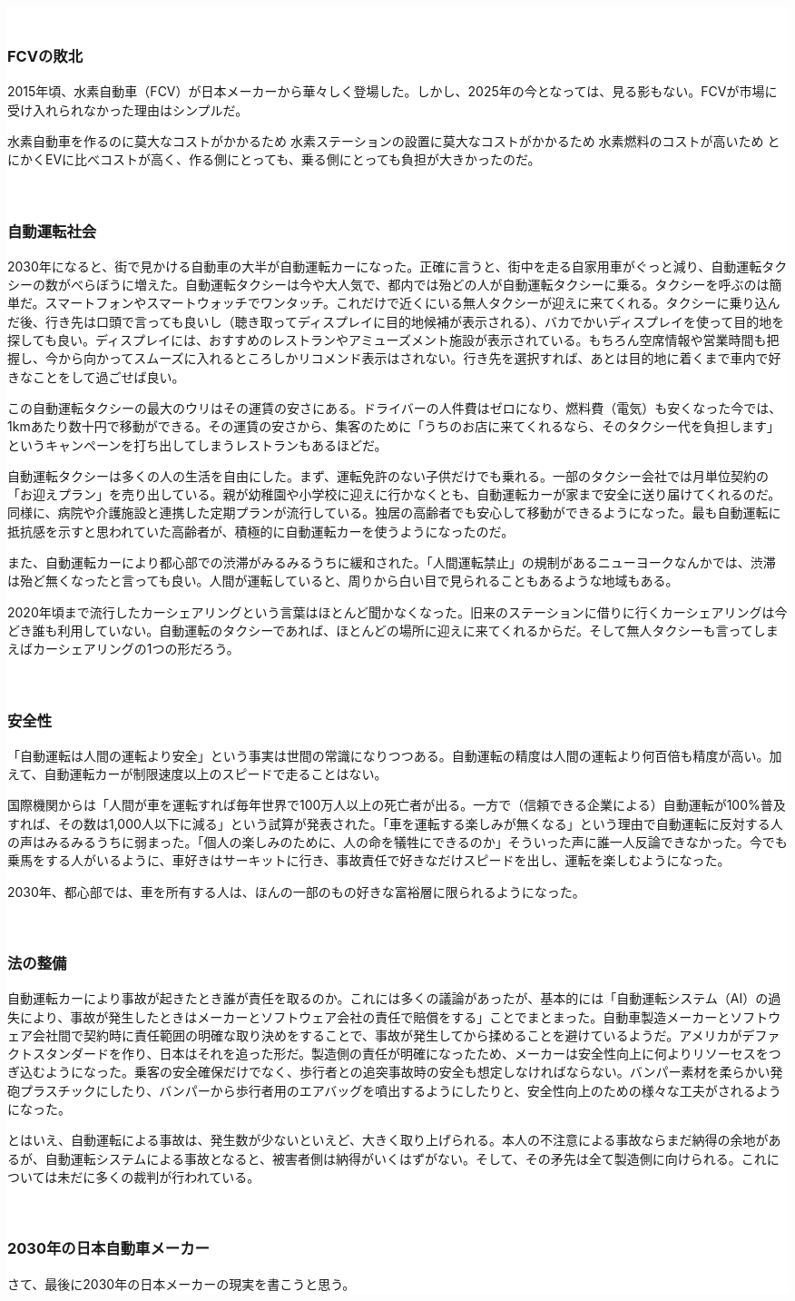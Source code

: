  
### FCVの敗北
2015年頃、水素自動車（FCV）が日本メーカーから華々しく登場した。しかし、2025年の今となっては、見る影もない。FCVが市場に受け入れられなかった理由はシンプルだ。

水素自動車を作るのに莫大なコストがかかるため
水素ステーションの設置に莫大なコストがかかるため
水素燃料のコストが高いため
とにかくEVに比べコストが高く、作る側にとっても、乗る側にとっても負担が大きかったのだ。

 

### 自動運転社会

2030年になると、街で見かける自動車の大半が自動運転カーになった。正確に言うと、街中を走る自家用車がぐっと減り、自動運転タクシーの数がべらぼうに増えた。自動運転タクシーは今や大人気で、都内では殆どの人が自動運転タクシーに乗る。タクシーを呼ぶのは簡単だ。スマートフォンやスマートウォッチでワンタッチ。これだけで近くにいる無人タクシーが迎えに来てくれる。タクシーに乗り込んだ後、行き先は口頭で言っても良いし（聴き取ってディスプレイに目的地候補が表示される）、バカでかいディスプレイを使って目的地を探しても良い。ディスプレイには、おすすめのレストランやアミューズメント施設が表示されている。もちろん空席情報や営業時間も把握し、今から向かってスムーズに入れるところしかリコメンド表示はされない。行き先を選択すれば、あとは目的地に着くまで車内で好きなことをして過ごせば良い。

この自動運転タクシーの最大のウリはその運賃の安さにある。ドライバーの人件費はゼロになり、燃料費（電気）も安くなった今では、1kmあたり数十円で移動ができる。その運賃の安さから、集客のために「うちのお店に来てくれるなら、そのタクシー代を負担します」というキャンペーンを打ち出してしまうレストランもあるほどだ。

自動運転タクシーは多くの人の生活を自由にした。まず、運転免許のない子供だけでも乗れる。一部のタクシー会社では月単位契約の「お迎えプラン」を売り出している。親が幼稚園や小学校に迎えに行かなくとも、自動運転カーが家まで安全に送り届けてくれるのだ。同様に、病院や介護施設と連携した定期プランが流行している。独居の高齢者でも安心して移動ができるようになった。最も自動運転に抵抗感を示すと思われていた高齢者が、積極的に自動運転カーを使うようになったのだ。

また、自動運転カーにより都心部での渋滞がみるみるうちに緩和された。「人間運転禁止」の規制があるニューヨークなんかでは、渋滞は殆ど無くなったと言っても良い。人間が運転していると、周りから白い目で見られることもあるような地域もある。

2020年頃まで流行したカーシェアリングという言葉はほとんど聞かなくなった。旧来のステーションに借りに行くカーシェアリングは今どき誰も利用していない。自動運転のタクシーであれば、ほとんどの場所に迎えに来てくれるからだ。そして無人タクシーも言ってしまえばカーシェアリングの1つの形だろう。

 

### 安全性
「自動運転は人間の運転より安全」という事実は世間の常識になりつつある。自動運転の精度は人間の運転より何百倍も精度が高い。加えて、自動運転カーが制限速度以上のスピードで走ることはない。

国際機関からは「人間が車を運転すれば毎年世界で100万人以上の死亡者が出る。一方で（信頼できる企業による）自動運転が100%普及すれば、その数は1,000人以下に減る」という試算が発表された。「車を運転する楽しみが無くなる」という理由で自動運転に反対する人の声はみるみるうちに弱まった。「個人の楽しみのために、人の命を犠牲にできるのか」そういった声に誰一人反論できなかった。今でも乗馬をする人がいるように、車好きはサーキットに行き、事故責任で好きなだけスピードを出し、運転を楽しむようになった。

2030年、都心部では、車を所有する人は、ほんの一部のもの好きな富裕層に限られるようになった。

 

### 法の整備
自動運転カーにより事故が起きたとき誰が責任を取るのか。これには多くの議論があったが、基本的には「自動運転システム（AI）の過失により、事故が発生したときはメーカーとソフトウェア会社の責任で賠償をする」ことでまとまった。自動車製造メーカーとソフトウェア会社間で契約時に責任範囲の明確な取り決めをすることで、事故が発生してから揉めることを避けているようだ。アメリカがデファクトスタンダードを作り、日本はそれを追った形だ。製造側の責任が明確になったため、メーカーは安全性向上に何よりリソーセスをつぎ込むようになった。乗客の安全確保だけでなく、歩行者との追突事故時の安全も想定しなければならない。バンパー素材を柔らかい発砲プラスチックにしたり、バンパーから歩行者用のエアバッグを噴出するようにしたりと、安全性向上のための様々な工夫がされるようになった。

とはいえ、自動運転による事故は、発生数が少ないといえど、大きく取り上げられる。本人の不注意による事故ならまだ納得の余地があるが、自動運転システムによる事故となると、被害者側は納得がいくはずがない。そして、その矛先は全て製造側に向けられる。これについては未だに多くの裁判が行われている。

 

### 2030年の日本自動車メーカー
さて、最後に2030年の日本メーカーの現実を書こうと思う。
